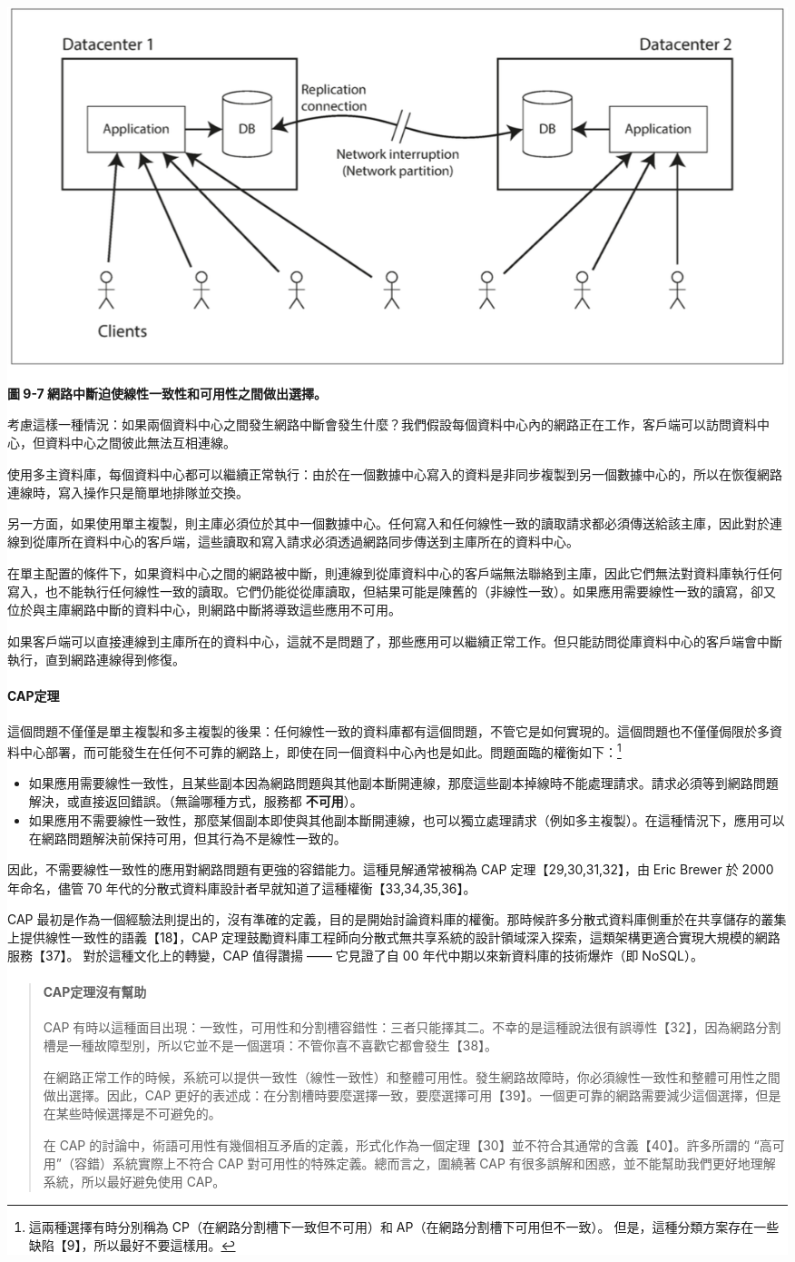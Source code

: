![](img/fig9-7.png)

**圖 9-7 網路中斷迫使線性一致性和可用性之間做出選擇。**

考慮這樣一種情況：如果兩個資料中心之間發生網路中斷會發生什麼？我們假設每個資料中心內的網路正在工作，客戶端可以訪問資料中心，但資料中心之間彼此無法互相連線。

使用多主資料庫，每個資料中心都可以繼續正常執行：由於在一個數據中心寫入的資料是非同步複製到另一個數據中心的，所以在恢復網路連線時，寫入操作只是簡單地排隊並交換。

另一方面，如果使用單主複製，則主庫必須位於其中一個數據中心。任何寫入和任何線性一致的讀取請求都必須傳送給該主庫，因此對於連線到從庫所在資料中心的客戶端，這些讀取和寫入請求必須透過網路同步傳送到主庫所在的資料中心。

在單主配置的條件下，如果資料中心之間的網路被中斷，則連線到從庫資料中心的客戶端無法聯絡到主庫，因此它們無法對資料庫執行任何寫入，也不能執行任何線性一致的讀取。它們仍能從從庫讀取，但結果可能是陳舊的（非線性一致）。如果應用需要線性一致的讀寫，卻又位於與主庫網路中斷的資料中心，則網路中斷將導致這些應用不可用。

如果客戶端可以直接連線到主庫所在的資料中心，這就不是問題了，那些應用可以繼續正常工作。但只能訪問從庫資料中心的客戶端會中斷執行，直到網路連線得到修復。

#### CAP定理

這個問題不僅僅是單主複製和多主複製的後果：任何線性一致的資料庫都有這個問題，不管它是如何實現的。這個問題也不僅僅侷限於多資料中心部署，而可能發生在任何不可靠的網路上，即使在同一個資料中心內也是如此。問題面臨的權衡如下：[^v]

* 如果應用需要線性一致性，且某些副本因為網路問題與其他副本斷開連線，那麼這些副本掉線時不能處理請求。請求必須等到網路問題解決，或直接返回錯誤。（無論哪種方式，服務都 **不可用**）。
* 如果應用不需要線性一致性，那麼某個副本即使與其他副本斷開連線，也可以獨立處理請求（例如多主複製）。在這種情況下，應用可以在網路問題解決前保持可用，但其行為不是線性一致的。

[^v]: 這兩種選擇有時分別稱為 CP（在網路分割槽下一致但不可用）和 AP（在網路分割槽下可用但不一致）。 但是，這種分類方案存在一些缺陷【9】，所以最好不要這樣用。

因此，不需要線性一致性的應用對網路問題有更強的容錯能力。這種見解通常被稱為 CAP 定理【29,30,31,32】，由 Eric Brewer 於 2000 年命名，儘管 70 年代的分散式資料庫設計者早就知道了這種權衡【33,34,35,36】。

CAP 最初是作為一個經驗法則提出的，沒有準確的定義，目的是開始討論資料庫的權衡。那時候許多分散式資料庫側重於在共享儲存的叢集上提供線性一致性的語義【18】，CAP 定理鼓勵資料庫工程師向分散式無共享系統的設計領域深入探索，這類架構更適合實現大規模的網路服務【37】。 對於這種文化上的轉變，CAP 值得讚揚 —— 它見證了自 00 年代中期以來新資料庫的技術爆炸（即 NoSQL）。

> #### CAP定理沒有幫助
>
> CAP 有時以這種面目出現：一致性，可用性和分割槽容錯性：三者只能擇其二。不幸的是這種說法很有誤導性【32】，因為網路分割槽是一種故障型別，所以它並不是一個選項：不管你喜不喜歡它都會發生【38】。
>
> 在網路正常工作的時候，系統可以提供一致性（線性一致性）和整體可用性。發生網路故障時，你必須線性一致性和整體可用性之間做出選擇。因此，CAP 更好的表述成：在分割槽時要麼選擇一致，要麼選擇可用【39】。一個更可靠的網路需要減少這個選擇，但是在某些時候選擇是不可避免的。
>
> 在 CAP 的討論中，術語可用性有幾個相互矛盾的定義，形式化作為一個定理【30】並不符合其通常的含義【40】。許多所謂的 “高可用”（容錯）系統實際上不符合 CAP 對可用性的特殊定義。總而言之，圍繞著 CAP 有很多誤解和困惑，並不能幫助我們更好地理解系統，所以最好避免使用 CAP。


[^i]: 這個圖的一個微妙的細節是它假定存在一個全域性時鐘，由水平軸表示。即使真實的系統通常沒有準確的時鐘（請參閱 “[不可靠的時鐘](ch8.md#不可靠的時鐘)”），但這種假設是允許的：為了分析分散式演算法，我們可以假設一個精確的全域性時鐘存在，不過演算法無法訪問它【47】。演算法只能看到由石英振盪器和 NTP 產生的實時逼近。
[^ii]: 如果讀取（與寫入同時發生時）可能返回舊值或新值，則稱該暫存器為 **常規暫存器（regular register）**【7,25】
[^iii]: 嚴格地說，ZooKeeper 和 etcd 提供線性一致性的寫操作，但讀取可能是陳舊的，因為預設情況下，它們可以由任何一個副本提供服務。你可以選擇請求線性一致性讀取：etcd 稱之為 **法定人數讀取（quorum read）**【16】，而在 ZooKeeper 中，你需要在讀取之前呼叫 `sync()`【15】。請參閱 “[使用全序廣播實現線性一致的儲存](#使用全序廣播實現線性一致的儲存)”。
  [^iv]: 對單主資料庫進行分割槽（分片），使得每個分割槽有一個單獨的領導者，不會影響線性一致性，因為線性一致性只是對單一物件的保證。 交叉分割槽事務是一個不同的問題（請參閱 “[分散式事務與共識](#分散式事務與共識)”）。
[^vi]: 正如 “[真實世界的網路故障](ch8.md#真實世界的網路故障)” 中所討論的，本書使用 **分割槽（partition）** 指代將大資料集細分為小資料集的操作（分片；請參閱 [第六章](ch6.md)）。與之對應的是，**網路分割槽（network partition）** 是一種特定型別的網路故障，我們通常不會將其與其他型別的故障分開考慮。但是，由於它是 CAP 的 P，所以這種情況下我們無法避免混亂。
[^譯註i]: 設 R 為非空集合 A 上的關係，如果 R 是自反的、反對稱的和可傳遞的，則稱 R 為 A 上的偏序關係。簡稱偏序，通常記作≦。一個集合 A 與 A 上的偏序關係 R 一起叫作偏序集，記作 $(A,R)$ 或 $(A, ≦)$。全序、偏序、關係、集合，這些概念的精確定義可以參考任意一本離散數學教材。
[^vii]: 與因果關係不一致的全序很容易建立，但沒啥用。例如你可以為每個操作生成隨機的 UUID，並按照字典序比較 UUID，以定義操作的全序。這是一個有效的全序，但是隨機的 UUID 並不能告訴你哪個操作先發生，或者操作是否為併發的。
  [^viii]: 可以使物理時鐘時間戳與因果關係保持一致：在 “[全域性快照的同步時鐘](ch8.md#全域性快照的同步時鐘)” 中，我們討論了 Google 的 Spanner，它可以估計預期的時鐘偏差，並在提交寫入之前等待不確定性間隔。這種方法確保了實際上靠後的事務會有更大的時間戳。但是大多數時鐘不能提供這種所需的不確定性度量。
[^ix]: “原子廣播” 是一個傳統的術語，非常混亂，而且與 “原子” 一詞的其他用法不一致：它與 ACID 事務中的原子性沒有任何關係，只是與原子操作（在多執行緒程式設計的意義上 ）或原子暫存器（線性一致儲存）有間接的聯絡。全序組播（total order multicast）是另一個同義詞。
[^x]: 從形式上講，線性一致讀寫暫存器是一個 “更容易” 的問題。 全序廣播等價於共識【67】，而共識問題在非同步的崩潰 - 停止模型【68】中沒有確定性的解決方案，而線性一致的讀寫暫存器 **可以** 在這種模型中實現【23,24,25】。 然而，支援諸如 **比較並設定（CAS, compare-and-set）**，或 **自增並返回（increment-and-get）** 的原子操作使它等價於共識問題【28】。 因此，共識問題與線性一致暫存器問題密切相關。
[^xi]: 如果你不等待，而是在訊息入隊之後立即確認寫入，則會得到類似於多核 x86 處理器記憶體的一致性模型【43】。 該模型既不是線性一致的也不是順序一致的。
  [^xii]: 原子提交的形式化與共識稍有不同：原子事務只有在 **所有** 參與者投票提交的情況下才能提交，如果有任何參與者需要中止，則必須中止。 共識則允許就 **任意一個** 被參與者提出的候選值達成一致。 然而，原子提交和共識可以相互簡化為對方【70,71】。 **非阻塞** 原子提交則要比共識更為困難 —— 請參閱 “[三階段提交](#三階段提交)”。